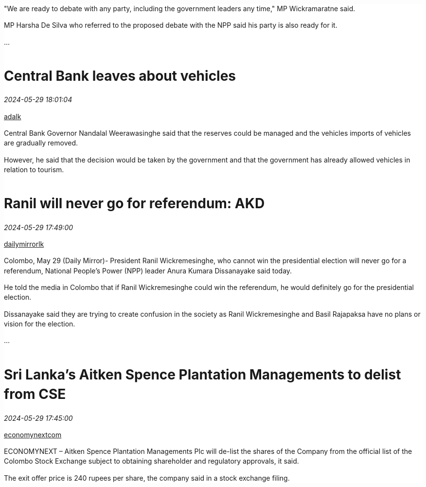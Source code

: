 "We are ready to debate with any party, including the government leaders any time," MP Wickramaratne said.

MP Harsha De Silva who referred to the proposed debate with the NPP said his party is also ready for it.

...



# Central Bank leaves about vehicles

*2024-05-29 18:01:04*

[adalk](https://www.ada.lk/breaking_news/වාහන-ආනයනය-ගැන-මහ-බැංකුවෙන්-කොළ එළියක්/11-409893)

Central Bank Governor Nandalal Weerawasinghe said that the reserves could be managed and the vehicles imports of vehicles are gradually removed.

However, he said that the decision would be taken by the government and that the government has already allowed vehicles in relation to tourism.



# Ranil will never go for referendum: AKD

*2024-05-29 17:49:00*

[dailymirrorlk](https://www.dailymirror.lk/breaking-news/Ranil-will-never-go-for-referendum-AKD/108-283628)

Colombo, May 29 (Daily Mirror)- President Ranil Wickremesinghe, who cannot win the presidential election will never go for a referendum, National People’s Power (NPP) leader Anura Kumara Dissanayake said today.

He told the media in Colombo that if Ranil Wickremesinghe could win the referendum, he would definitely go for the presidential election.

Dissanayake said they are trying to create confusion in the society as Ranil Wickremesinghe and Basil Rajapaksa have no plans or vision for the election.

...



# Sri Lanka’s Aitken Spence Plantation Managements to delist from CSE

*2024-05-29 17:45:00*

[economynextcom](https://economynext.com/sri-lankas-aitken-spence-plantation-managements-to-delist-from-cse-165340/)

ECONOMYNEXT – Aitken Spence Plantation Managements Plc will de-list the shares of the Company from the official list of the Colombo Stock Exchange subject to obtaining shareholder and regulatory approvals, it said.

The exit offer price is 240 rupees per share, the company said in a stock exchange filing.
